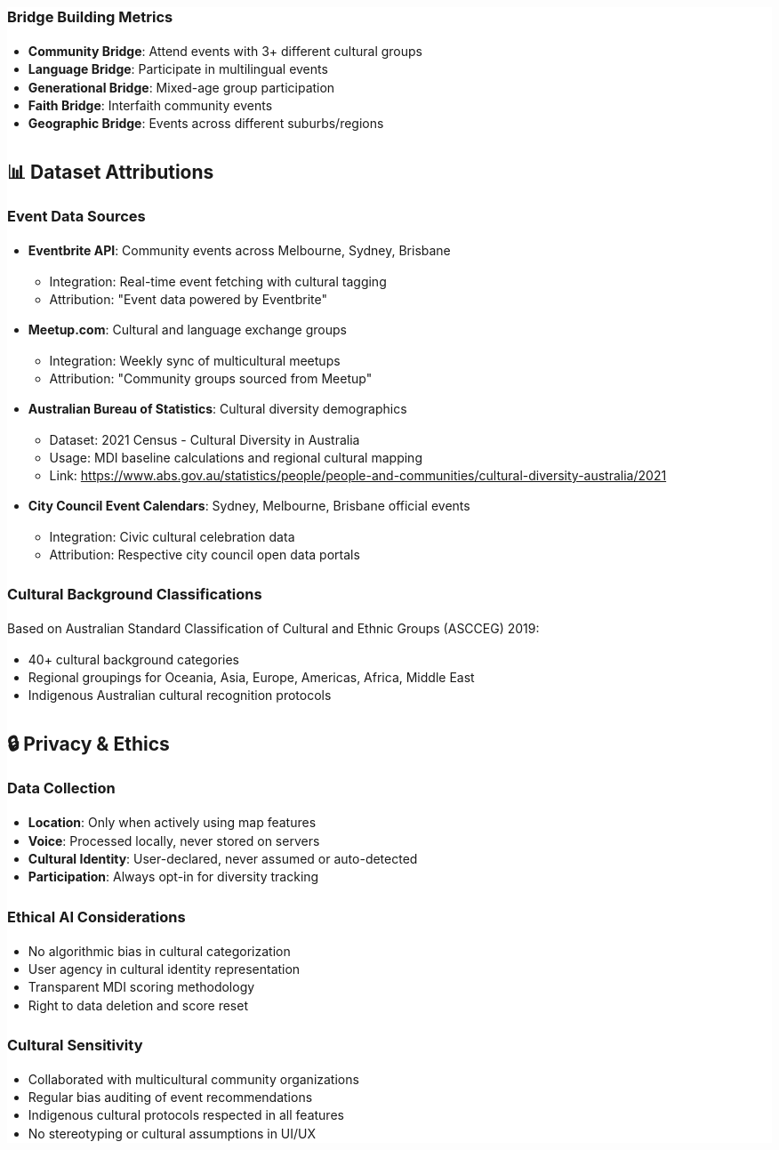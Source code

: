 ### Bridge Building Metrics
- **Community Bridge**: Attend events with 3+ different cultural groups
- **Language Bridge**: Participate in multilingual events
- **Generational Bridge**: Mixed-age group participation
- **Faith Bridge**: Interfaith community events
- **Geographic Bridge**: Events across different suburbs/regions

## 📊 Dataset Attributions

### Event Data Sources
- **Eventbrite API**: Community events across Melbourne, Sydney, Brisbane
  - Integration: Real-time event fetching with cultural tagging
  - Attribution: "Event data powered by Eventbrite"
  
- **Meetup.com**: Cultural and language exchange groups  
  - Integration: Weekly sync of multicultural meetups
  - Attribution: "Community groups sourced from Meetup"
  
- **Australian Bureau of Statistics**: Cultural diversity demographics
  - Dataset: 2021 Census - Cultural Diversity in Australia
  - Usage: MDI baseline calculations and regional cultural mapping
  - Link: https://www.abs.gov.au/statistics/people/people-and-communities/cultural-diversity-australia/2021

- **City Council Event Calendars**: Sydney, Melbourne, Brisbane official events
  - Integration: Civic cultural celebration data
  - Attribution: Respective city council open data portals

### Cultural Background Classifications
Based on Australian Standard Classification of Cultural and Ethnic Groups (ASCCEG) 2019:
- 40+ cultural background categories
- Regional groupings for Oceania, Asia, Europe, Americas, Africa, Middle East
- Indigenous Australian cultural recognition protocols

## 🔒 Privacy & Ethics

### Data Collection
- **Location**: Only when actively using map features
- **Voice**: Processed locally, never stored on servers
- **Cultural Identity**: User-declared, never assumed or auto-detected
- **Participation**: Always opt-in for diversity tracking

### Ethical AI Considerations
- No algorithmic bias in cultural categorization
- User agency in cultural identity representation
- Transparent MDI scoring methodology
- Right to data deletion and score reset

### Cultural Sensitivity
- Collaborated with multicultural community organizations
- Regular bias auditing of event recommendations
- Indigenous cultural protocols respected in all features
- No stereotyping or cultural assumptions in UI/UX
